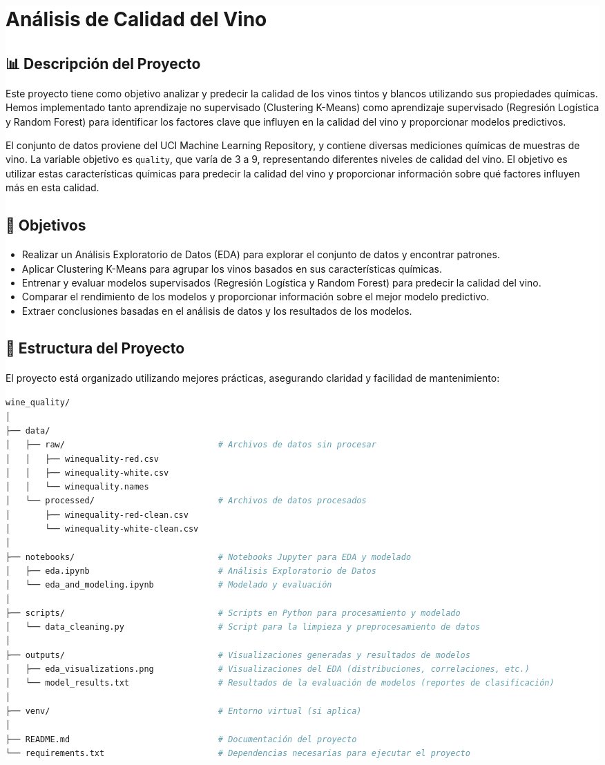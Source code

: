 # Análisis de Calidad del Vino

## 📊 Descripción del Proyecto

Este proyecto tiene como objetivo analizar y predecir la calidad de los vinos tintos y blancos utilizando sus propiedades químicas. Hemos implementado tanto aprendizaje no supervisado (Clustering K-Means) como aprendizaje supervisado (Regresión Logística y Random Forest) para identificar los factores clave que influyen en la calidad del vino y proporcionar modelos predictivos.

El conjunto de datos proviene del UCI Machine Learning Repository, y contiene diversas mediciones químicas de muestras de vino. La variable objetivo es `quality`, que varía de 3 a 9, representando diferentes niveles de calidad del vino. El objetivo es utilizar estas características químicas para predecir la calidad del vino y proporcionar información sobre qué factores influyen más en esta calidad.

## 🎯 Objetivos

- Realizar un Análisis Exploratorio de Datos (EDA) para explorar el conjunto de datos y encontrar patrones.
- Aplicar Clustering K-Means para agrupar los vinos basados en sus características químicas.
- Entrenar y evaluar modelos supervisados (Regresión Logística y Random Forest) para predecir la calidad del vino.
- Comparar el rendimiento de los modelos y proporcionar información sobre el mejor modelo predictivo.
- Extraer conclusiones basadas en el análisis de datos y los resultados de los modelos.

## 📂 Estructura del Proyecto

El proyecto está organizado utilizando mejores prácticas, asegurando claridad y facilidad de mantenimiento:


```bash
wine_quality/
│
├── data/
│   ├── raw/                               # Archivos de datos sin procesar
│   │   ├── winequality-red.csv
│   │   ├── winequality-white.csv
│   │   └── winequality.names
│   └── processed/                         # Archivos de datos procesados
│       ├── winequality-red-clean.csv
│       └── winequality-white-clean.csv
│
├── notebooks/                             # Notebooks Jupyter para EDA y modelado
│   ├── eda.ipynb                          # Análisis Exploratorio de Datos
│   └── eda_and_modeling.ipynb             # Modelado y evaluación
│
├── scripts/                               # Scripts en Python para procesamiento y modelado
│   └── data_cleaning.py                   # Script para la limpieza y preprocesamiento de datos
│
├── outputs/                               # Visualizaciones generadas y resultados de modelos
│   ├── eda_visualizations.png             # Visualizaciones del EDA (distribuciones, correlaciones, etc.)
│   └── model_results.txt                  # Resultados de la evaluación de modelos (reportes de clasificación)
│
├── venv/                                  # Entorno virtual (si aplica)
│
├── README.md                              # Documentación del proyecto
└── requirements.txt                       # Dependencias necesarias para ejecutar el proyecto
```
